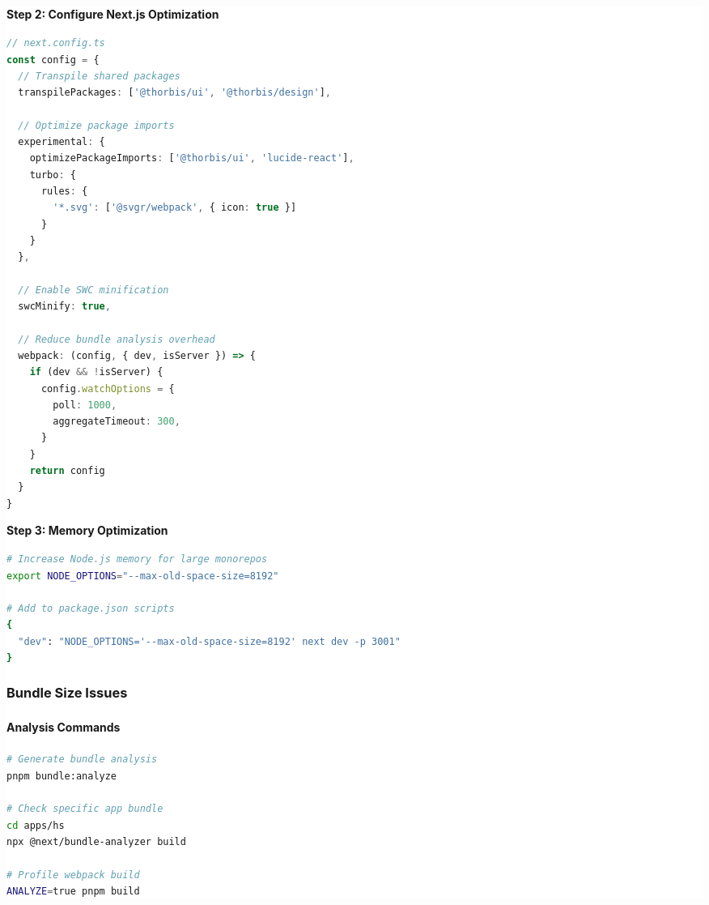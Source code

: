 **Step 2: Configure Next.js Optimization**
```typescript
// next.config.ts
const config = {
  // Transpile shared packages
  transpilePackages: ['@thorbis/ui', '@thorbis/design'],
  
  // Optimize package imports
  experimental: {
    optimizePackageImports: ['@thorbis/ui', 'lucide-react'],
    turbo: {
      rules: {
        '*.svg': ['@svgr/webpack', { icon: true }]
      }
    }
  },
  
  // Enable SWC minification
  swcMinify: true,
  
  // Reduce bundle analysis overhead
  webpack: (config, { dev, isServer }) => {
    if (dev && !isServer) {
      config.watchOptions = {
        poll: 1000,
        aggregateTimeout: 300,
      }
    }
    return config
  }
}
```

**Step 3: Memory Optimization**
```bash
# Increase Node.js memory for large monorepos
export NODE_OPTIONS="--max-old-space-size=8192"

# Add to package.json scripts
{
  "dev": "NODE_OPTIONS='--max-old-space-size=8192' next dev -p 3001"
}
```

### Bundle Size Issues

#### Analysis Commands
```bash
# Generate bundle analysis
pnpm bundle:analyze

# Check specific app bundle
cd apps/hs
npx @next/bundle-analyzer build

# Profile webpack build
ANALYZE=true pnpm build
```
